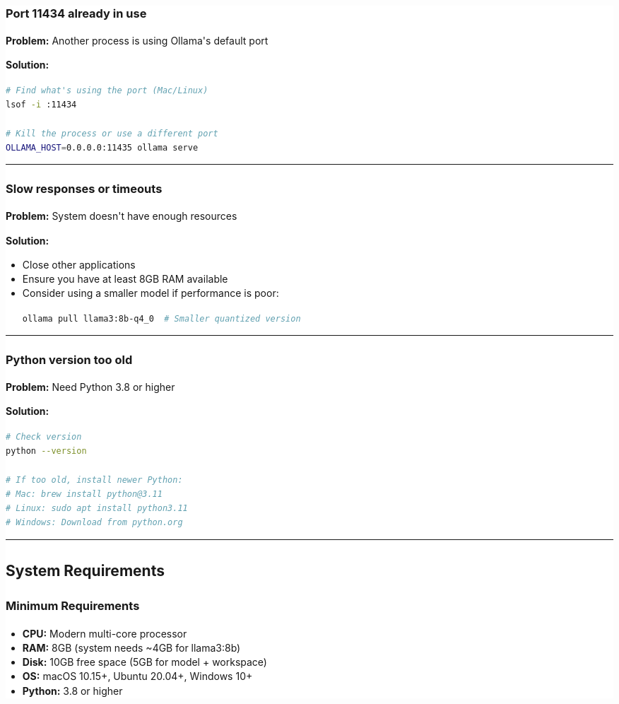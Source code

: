 
### Port 11434 already in use

**Problem:** Another process is using Ollama's default port

**Solution:**
```bash
# Find what's using the port (Mac/Linux)
lsof -i :11434

# Kill the process or use a different port
OLLAMA_HOST=0.0.0.0:11435 ollama serve
```

---

### Slow responses or timeouts

**Problem:** System doesn't have enough resources

**Solution:**
- Close other applications
- Ensure you have at least 8GB RAM available
- Consider using a smaller model if performance is poor:
  ```bash
  ollama pull llama3:8b-q4_0  # Smaller quantized version
  ```

---

### Python version too old

**Problem:** Need Python 3.8 or higher

**Solution:**
```bash
# Check version
python --version

# If too old, install newer Python:
# Mac: brew install python@3.11
# Linux: sudo apt install python3.11
# Windows: Download from python.org
```

---

## System Requirements

### Minimum Requirements
- **CPU:** Modern multi-core processor
- **RAM:** 8GB (system needs ~4GB for llama3:8b)
- **Disk:** 10GB free space (5GB for model + workspace)
- **OS:** macOS 10.15+, Ubuntu 20.04+, Windows 10+
- **Python:** 3.8 or higher
